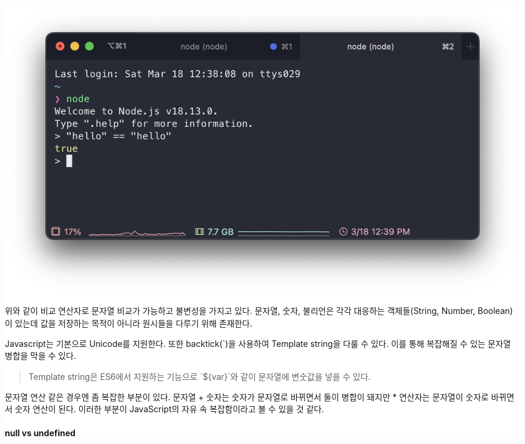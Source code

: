 ![문자열 비교](./imgs/2023-03-18-12-39-46.png)

위와 같이 비교 연산자로 문자열 비교가 가능하고 불변성을 가지고 있다. 문자열, 숫자, 불리언은 각각 대응하는 객체들(String, Number, Boolean)이 있는데 값을 저장하는 목적이 아니라 원시들을 다루기 위해 존재한다.

Javascript는 기본으로 Unicode를 지원한다. 또한 backtick(\`)을 사용하여 Template string을 다룰 수 있다. 이를 통해 복잡해질 수 있는 문자열 병합을 막을 수 있다.

> Template string은 ES6에서 지원하는 기능으로 \`${var}\`와 같이 문자열에 변숫값을 넣을 수 있다.

문자열 연산 같은 경우엔 좀 복잡한 부분이 있다. 문자열 + 숫자는 숫자가 문자열로 바뀌면서 둘이 병합이 돼지만 \* 연산자는 문자열이 숫자로 바뀌면서 숫자 연산이 된다. 이러한 부분이 JavaScript의 자유 속 복잡함이라고 볼 수 있을 것 같다.

#### null vs undefined
